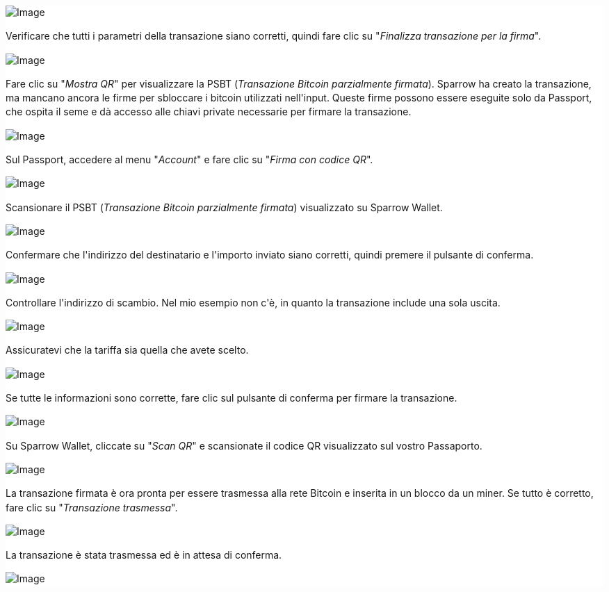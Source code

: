 ![Image](assets/fr/79.webp)

Verificare che tutti i parametri della transazione siano corretti, quindi fare clic su "*Finalizza transazione per la firma*".

![Image](assets/fr/80.webp)

Fare clic su "*Mostra QR*" per visualizzare la PSBT (*Transazione Bitcoin parzialmente firmata*). Sparrow ha creato la transazione, ma mancano ancora le firme per sbloccare i bitcoin utilizzati nell'input. Queste firme possono essere eseguite solo da Passport, che ospita il seme e dà accesso alle chiavi private necessarie per firmare la transazione.

![Image](assets/fr/81.webp)

Sul Passport, accedere al menu "*Account*" e fare clic su "*Firma con codice QR*".

![Image](assets/fr/82.webp)

Scansionare il PSBT (*Transazione Bitcoin parzialmente firmata*) visualizzato su Sparrow Wallet.

![Image](assets/fr/83.webp)

Confermare che l'indirizzo del destinatario e l'importo inviato siano corretti, quindi premere il pulsante di conferma.

![Image](assets/fr/84.webp)

Controllare l'indirizzo di scambio. Nel mio esempio non c'è, in quanto la transazione include una sola uscita.

![Image](assets/fr/85.webp)

Assicuratevi che la tariffa sia quella che avete scelto.

![Image](assets/fr/86.webp)

Se tutte le informazioni sono corrette, fare clic sul pulsante di conferma per firmare la transazione.

![Image](assets/fr/87.webp)

Su Sparrow Wallet, cliccate su "*Scan QR*" e scansionate il codice QR visualizzato sul vostro Passaporto.

![Image](assets/fr/88.webp)

La transazione firmata è ora pronta per essere trasmessa alla rete Bitcoin e inserita in un blocco da un miner. Se tutto è corretto, fare clic su "*Transazione trasmessa*".

![Image](assets/fr/89.webp)

La transazione è stata trasmessa ed è in attesa di conferma.

![Image](assets/fr/90.webp)
